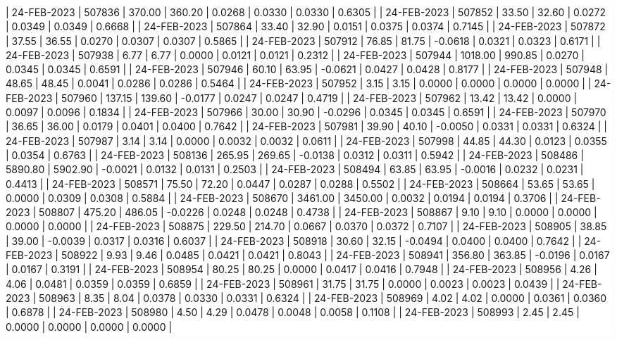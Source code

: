 | 24-FEB-2023 | 507836 | 370.00 | 360.20 | 0.0268 | 0.0330 | 0.0330 | 0.6305 |
| 24-FEB-2023 | 507852 | 33.50 | 32.60 | 0.0272 | 0.0349 | 0.0349 | 0.6668 |
| 24-FEB-2023 | 507864 | 33.40 | 32.90 | 0.0151 | 0.0375 | 0.0374 | 0.7145 |
| 24-FEB-2023 | 507872 | 37.55 | 36.55 | 0.0270 | 0.0307 | 0.0307 | 0.5865 |
| 24-FEB-2023 | 507912 | 76.85 | 81.75 | -0.0618 | 0.0321 | 0.0323 | 0.6171 |
| 24-FEB-2023 | 507938 | 6.77 | 6.77 | 0.0000 | 0.0121 | 0.0121 | 0.2312 |
| 24-FEB-2023 | 507944 | 1018.00 | 990.85 | 0.0270 | 0.0345 | 0.0345 | 0.6591 |
| 24-FEB-2023 | 507946 | 60.10 | 63.95 | -0.0621 | 0.0427 | 0.0428 | 0.8177 |
| 24-FEB-2023 | 507948 | 48.65 | 48.45 | 0.0041 | 0.0286 | 0.0286 | 0.5464 |
| 24-FEB-2023 | 507952 | 3.15 | 3.15 | 0.0000 | 0.0000 | 0.0000 | 0.0000 |
| 24-FEB-2023 | 507960 | 137.15 | 139.60 | -0.0177 | 0.0247 | 0.0247 | 0.4719 |
| 24-FEB-2023 | 507962 | 13.42 | 13.42 | 0.0000 | 0.0097 | 0.0096 | 0.1834 |
| 24-FEB-2023 | 507966 | 30.00 | 30.90 | -0.0296 | 0.0345 | 0.0345 | 0.6591 |
| 24-FEB-2023 | 507970 | 36.65 | 36.00 | 0.0179 | 0.0401 | 0.0400 | 0.7642 |
| 24-FEB-2023 | 507981 | 39.90 | 40.10 | -0.0050 | 0.0331 | 0.0331 | 0.6324 |
| 24-FEB-2023 | 507987 | 3.14 | 3.14 | 0.0000 | 0.0032 | 0.0032 | 0.0611 |
| 24-FEB-2023 | 507998 | 44.85 | 44.30 | 0.0123 | 0.0355 | 0.0354 | 0.6763 |
| 24-FEB-2023 | 508136 | 265.95 | 269.65 | -0.0138 | 0.0312 | 0.0311 | 0.5942 |
| 24-FEB-2023 | 508486 | 5890.80 | 5902.90 | -0.0021 | 0.0132 | 0.0131 | 0.2503 |
| 24-FEB-2023 | 508494 | 63.85 | 63.95 | -0.0016 | 0.0232 | 0.0231 | 0.4413 |
| 24-FEB-2023 | 508571 | 75.50 | 72.20 | 0.0447 | 0.0287 | 0.0288 | 0.5502 |
| 24-FEB-2023 | 508664 | 53.65 | 53.65 | 0.0000 | 0.0309 | 0.0308 | 0.5884 |
| 24-FEB-2023 | 508670 | 3461.00 | 3450.00 | 0.0032 | 0.0194 | 0.0194 | 0.3706 |
| 24-FEB-2023 | 508807 | 475.20 | 486.05 | -0.0226 | 0.0248 | 0.0248 | 0.4738 |
| 24-FEB-2023 | 508867 | 9.10 | 9.10 | 0.0000 | 0.0000 | 0.0000 | 0.0000 |
| 24-FEB-2023 | 508875 | 229.50 | 214.70 | 0.0667 | 0.0370 | 0.0372 | 0.7107 |
| 24-FEB-2023 | 508905 | 38.85 | 39.00 | -0.0039 | 0.0317 | 0.0316 | 0.6037 |
| 24-FEB-2023 | 508918 | 30.60 | 32.15 | -0.0494 | 0.0400 | 0.0400 | 0.7642 |
| 24-FEB-2023 | 508922 | 9.93 | 9.46 | 0.0485 | 0.0421 | 0.0421 | 0.8043 |
| 24-FEB-2023 | 508941 | 356.80 | 363.85 | -0.0196 | 0.0167 | 0.0167 | 0.3191 |
| 24-FEB-2023 | 508954 | 80.25 | 80.25 | 0.0000 | 0.0417 | 0.0416 | 0.7948 |
| 24-FEB-2023 | 508956 | 4.26 | 4.06 | 0.0481 | 0.0359 | 0.0359 | 0.6859 |
| 24-FEB-2023 | 508961 | 31.75 | 31.75 | 0.0000 | 0.0023 | 0.0023 | 0.0439 |
| 24-FEB-2023 | 508963 | 8.35 | 8.04 | 0.0378 | 0.0330 | 0.0331 | 0.6324 |
| 24-FEB-2023 | 508969 | 4.02 | 4.02 | 0.0000 | 0.0361 | 0.0360 | 0.6878 |
| 24-FEB-2023 | 508980 | 4.50 | 4.29 | 0.0478 | 0.0048 | 0.0058 | 0.1108 |
| 24-FEB-2023 | 508993 | 2.45 | 2.45 | 0.0000 | 0.0000 | 0.0000 | 0.0000 |